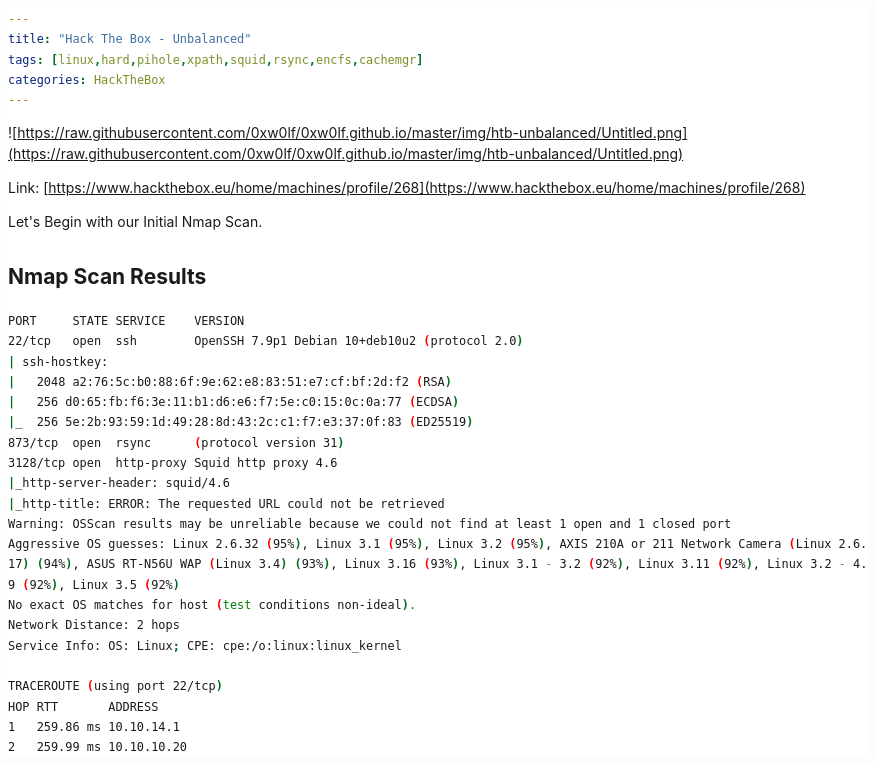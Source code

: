 ```yaml
---
title: "Hack The Box - Unbalanced"
tags: [linux,hard,pihole,xpath,squid,rsync,encfs,cachemgr]
categories: HackTheBox
---
```


![https://raw.githubusercontent.com/0xw0lf/0xw0lf.github.io/master/img/htb-unbalanced/Untitled.png](https://raw.githubusercontent.com/0xw0lf/0xw0lf.github.io/master/img/htb-unbalanced/Untitled.png)


Link: [https://www.hackthebox.eu/home/machines/profile/268](https://www.hackthebox.eu/home/machines/profile/268)

Let's Begin with our Initial Nmap Scan.

## Nmap Scan Results

```bash
PORT     STATE SERVICE    VERSION
22/tcp   open  ssh        OpenSSH 7.9p1 Debian 10+deb10u2 (protocol 2.0)
| ssh-hostkey: 
|   2048 a2:76:5c:b0:88:6f:9e:62:e8:83:51:e7:cf:bf:2d:f2 (RSA)
|   256 d0:65:fb:f6:3e:11:b1:d6:e6:f7:5e:c0:15:0c:0a:77 (ECDSA)
|_  256 5e:2b:93:59:1d:49:28:8d:43:2c:c1:f7:e3:37:0f:83 (ED25519)
873/tcp  open  rsync      (protocol version 31)
3128/tcp open  http-proxy Squid http proxy 4.6
|_http-server-header: squid/4.6
|_http-title: ERROR: The requested URL could not be retrieved
Warning: OSScan results may be unreliable because we could not find at least 1 open and 1 closed port
Aggressive OS guesses: Linux 2.6.32 (95%), Linux 3.1 (95%), Linux 3.2 (95%), AXIS 210A or 211 Network Camera (Linux 2.6.17) (94%), ASUS RT-N56U WAP (Linux 3.4) (93%), Linux 3.16 (93%), Linux 3.1 - 3.2 (92%), Linux 3.11 (92%), Linux 3.2 - 4.9 (92%), Linux 3.5 (92%)
No exact OS matches for host (test conditions non-ideal).
Network Distance: 2 hops
Service Info: OS: Linux; CPE: cpe:/o:linux:linux_kernel

TRACEROUTE (using port 22/tcp)
HOP RTT       ADDRESS
1   259.86 ms 10.10.14.1
2   259.99 ms 10.10.10.20
```
